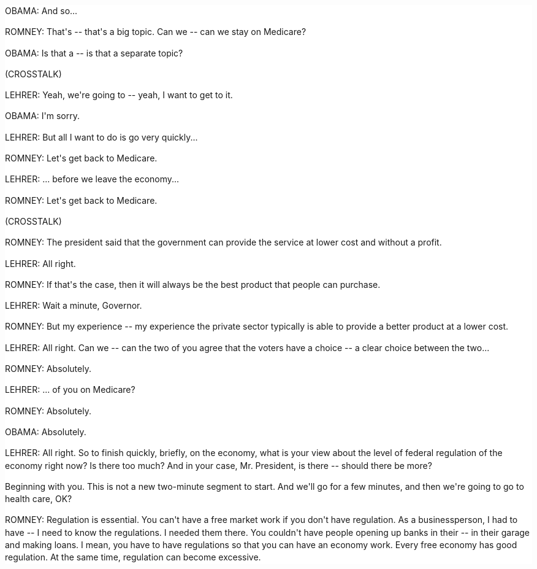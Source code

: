 OBAMA: And so...

ROMNEY: That's -- that's a big topic. Can we -- can we stay on Medicare?

OBAMA: Is that a -- is that a separate topic?

(CROSSTALK)

LEHRER: Yeah, we're going to -- yeah, I want to get to it.

OBAMA: I'm sorry.

LEHRER: But all I want to do is go very quickly...

ROMNEY: Let's get back to Medicare.

LEHRER: ... before we leave the economy...

ROMNEY: Let's get back to Medicare.

(CROSSTALK)

ROMNEY: The president said that the government can provide the service
at lower cost and without a profit.

LEHRER: All right.

ROMNEY: If that's the case, then it will always be the best product that
people can purchase.

LEHRER: Wait a minute, Governor.

ROMNEY: But my experience -- my experience the private sector typically
is able to provide a better product at a lower cost.

LEHRER: All right. Can we -- can the two of you agree that the voters
have a choice -- a clear choice between the two...

ROMNEY: Absolutely.

LEHRER: ... of you on Medicare?

ROMNEY: Absolutely.

OBAMA: Absolutely.

LEHRER: All right. So to finish quickly, briefly, on the economy, what
is your view about the level of federal regulation of the economy right
now? Is there too much? And in your case, Mr. President, is there --
should there be more?

Beginning with you. This is not a new two-minute segment to start. And
we'll go for a few minutes, and then we're going to go to health care,
OK?

ROMNEY: Regulation is essential. You can't have a free market work if
you don't have regulation. As a businessperson, I had to have -- I need
to know the regulations. I needed them there. You couldn't have people
opening up banks in their -- in their garage and making loans. I mean,
you have to have regulations so that you can have an economy work. Every
free economy has good regulation. At the same time, regulation can
become excessive.
